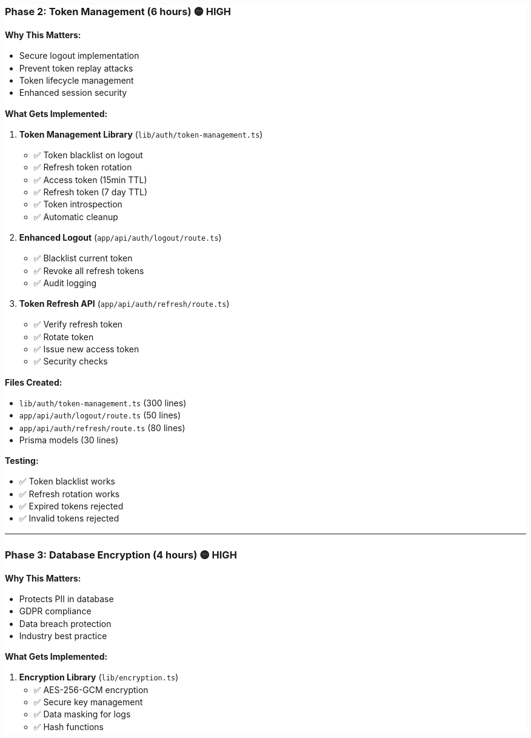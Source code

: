
### Phase 2: Token Management (6 hours) 🟡 HIGH

**Why This Matters:**
- Secure logout implementation
- Prevent token replay attacks
- Token lifecycle management
- Enhanced session security

**What Gets Implemented:**

1. **Token Management Library** (`lib/auth/token-management.ts`)
   - ✅ Token blacklist on logout
   - ✅ Refresh token rotation
   - ✅ Access token (15min TTL)
   - ✅ Refresh token (7 day TTL)
   - ✅ Token introspection
   - ✅ Automatic cleanup

2. **Enhanced Logout** (`app/api/auth/logout/route.ts`)
   - ✅ Blacklist current token
   - ✅ Revoke all refresh tokens
   - ✅ Audit logging

3. **Token Refresh API** (`app/api/auth/refresh/route.ts`)
   - ✅ Verify refresh token
   - ✅ Rotate token
   - ✅ Issue new access token
   - ✅ Security checks

**Files Created:**
- `lib/auth/token-management.ts` (300 lines)
- `app/api/auth/logout/route.ts` (50 lines)
- `app/api/auth/refresh/route.ts` (80 lines)
- Prisma models (30 lines)

**Testing:**
- ✅ Token blacklist works
- ✅ Refresh rotation works
- ✅ Expired tokens rejected
- ✅ Invalid tokens rejected

---

### Phase 3: Database Encryption (4 hours) 🟡 HIGH

**Why This Matters:**
- Protects PII in database
- GDPR compliance
- Data breach protection
- Industry best practice

**What Gets Implemented:**

1. **Encryption Library** (`lib/encryption.ts`)
   - ✅ AES-256-GCM encryption
   - ✅ Secure key management
   - ✅ Data masking for logs
   - ✅ Hash functions
